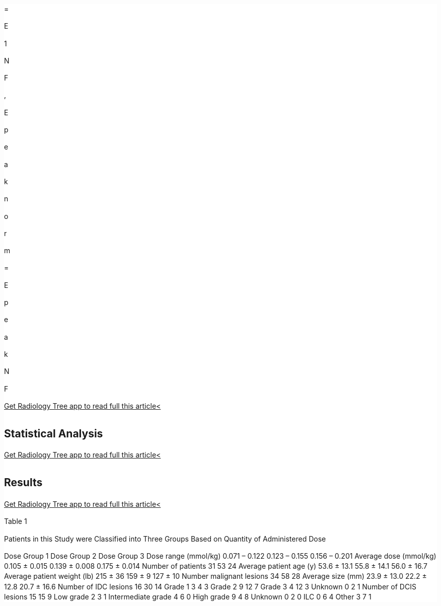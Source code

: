 =

E

1

N

F

,

E

p

e

a

k

n

o

r

m

=

E

p

e

a

k

N

F


[Get Radiology Tree app to read full this article<](https://clinicalpub.com/app)

## Statistical Analysis

[Get Radiology Tree app to read full this article<](https://clinicalpub.com/app)

## Results

[Get Radiology Tree app to read full this article<](https://clinicalpub.com/app)

Table 1


Patients in this Study were Classified into Three Groups Based on Quantity of Administered Dose


Dose Group 1 Dose Group 2 Dose Group 3 Dose range (mmol/kg) 0.071 – 0.122 0.123 – 0.155 0.156 – 0.201 Average dose (mmol/kg) 0.105 ± 0.015 0.139 ± 0.008 0.175 ± 0.014 Number of patients 31 53 24 Average patient age (y) 53.6 ± 13.1 55.8 ± 14.1 56.0 ± 16.7 Average patient weight (lb) 215 ± 36 159 ± 9 127 ± 10 Number malignant lesions 34 58 28 Average size (mm) 23.9 ± 13.0 22.2 ± 12.8 20.7 ± 16.6 Number of IDC lesions 16 30 14 Grade 1 3 4 3 Grade 2 9 12 7 Grade 3 4 12 3 Unknown 0 2 1 Number of DCIS lesions 15 15 9 Low grade 2 3 1 Intermediate grade 4 6 0 High grade 9 4 8 Unknown 0 2 0 ILC 0 6 4 Other 3 7 1
